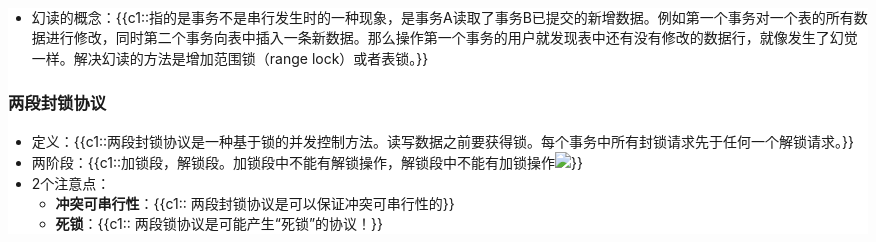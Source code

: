 + 幻读的概念：{{c1::指的是事务不是串行发生时的一种现象，是事务A读取了事务B已提交的新增数据。例如第一个事务对一个表的所有数据进行修改，同时第二个事务向表中插入一条新数据。那么操作第一个事务的用户就发现表中还有没有修改的数据行，就像发生了幻觉一样。解决幻读的方法是增加范围锁（range lock）或者表锁。}}

### 两段封锁协议 [ ](DatabaseSystem_20210702082554364)
+ 定义：{{c1::两段封锁协议是一种基于锁的并发控制方法。读写数据之前要获得锁。每个事务中所有封锁请求先于任何一个解锁请求。}}
+ 两阶段：{{c1::加锁段，解锁段。加锁段中不能有解锁操作，解锁段中不能有加锁操作![](https://gitee.com/xieyun714/nodeimage/raw/master/img/20210630115108.png)}}
+ 2个注意点：
  + **冲突可串行性**：{{c1:: 两段封锁协议是可以保证冲突可串行性的}}
  + **死锁**：{{c1:: 两段锁协议是可能产生“死锁”的协议！}}


